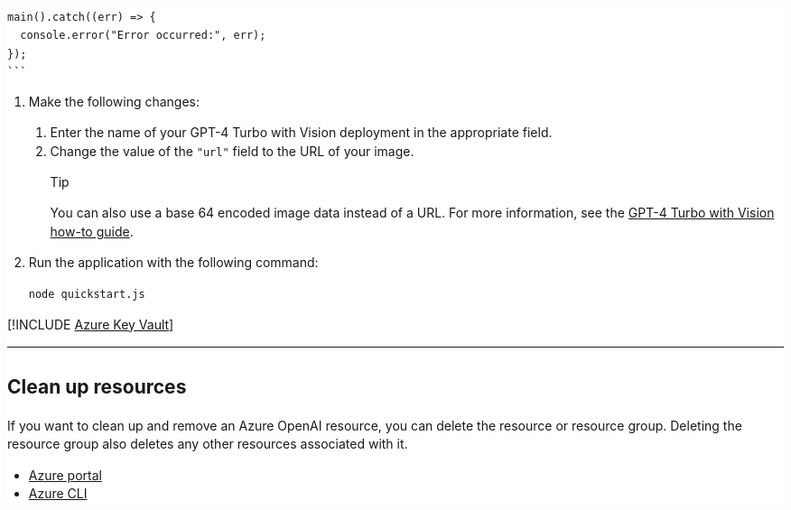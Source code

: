     main().catch((err) => {
      console.error("Error occurred:", err);
    });
    ```

1. Make the following changes:
    1. Enter the name of your GPT-4 Turbo with Vision deployment in the appropriate field.
    1. Change the value of the `"url"` field to the URL of your image.
        > [!TIP]
        > You can also use a base 64 encoded image data instead of a URL. For more information, see the [GPT-4 Turbo with Vision how-to guide](../how-to/gpt-with-vision.md#use-a-local-image).
1. Run the application with the following command:

    ```console
    node quickstart.js
    ```
[!INCLUDE [Azure Key Vault](~/reusable-content/ce-skilling/azure/includes/ai-services/security/azure-key-vault.md)]

---

## Clean up resources

If you want to clean up and remove an Azure OpenAI resource, you can delete the resource or resource group. Deleting the resource group also deletes any other resources associated with it.

- [Azure portal](../../multi-service-resource.md?pivots=azportal#clean-up-resources)
- [Azure CLI](../../multi-service-resource.md?pivots=azcli#clean-up-resources)


